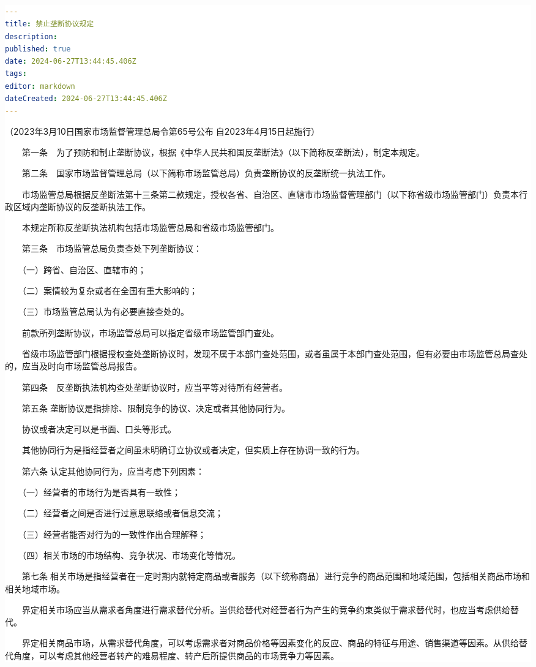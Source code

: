```yaml
---
title: 禁止垄断协议规定
description: 
published: true
date: 2024-06-27T13:44:45.406Z
tags: 
editor: markdown
dateCreated: 2024-06-27T13:44:45.406Z
---
```


（2023年3月10日国家市场监督管理总局令第65号公布 自2023年4月15日起施行）


　　第一条　为了预防和制止垄断协议，根据《中华人民共和国反垄断法》（以下简称反垄断法），制定本规定。


　　第二条　国家市场监督管理总局（以下简称市场监管总局）负责垄断协议的反垄断统一执法工作。

　　市场监管总局根据反垄断法第十三条第二款规定，授权各省、自治区、直辖市市场监督管理部门（以下称省级市场监管部门）负责本行政区域内垄断协议的反垄断执法工作。

　　本规定所称反垄断执法机构包括市场监管总局和省级市场监管部门。


　　第三条　市场监管总局负责查处下列垄断协议：

　　（一）跨省、自治区、直辖市的；

　　（二）案情较为复杂或者在全国有重大影响的；

　　（三）市场监管总局认为有必要直接查处的。

　　前款所列垄断协议，市场监管总局可以指定省级市场监管部门查处。

　　省级市场监管部门根据授权查处垄断协议时，发现不属于本部门查处范围，或者虽属于本部门查处范围，但有必要由市场监管总局查处的，应当及时向市场监管总局报告。


　　第四条　反垄断执法机构查处垄断协议时，应当平等对待所有经营者。


　　第五条 垄断协议是指排除、限制竞争的协议、决定或者其他协同行为。

　　协议或者决定可以是书面、口头等形式。

　　其他协同行为是指经营者之间虽未明确订立协议或者决定，但实质上存在协调一致的行为。


　　第六条 认定其他协同行为，应当考虑下列因素：

　　（一）经营者的市场行为是否具有一致性；

　　（二）经营者之间是否进行过意思联络或者信息交流；

　　（三）经营者能否对行为的一致性作出合理解释；

　　（四）相关市场的市场结构、竞争状况、市场变化等情况。


　　第七条 相关市场是指经营者在一定时期内就特定商品或者服务（以下统称商品）进行竞争的商品范围和地域范围，包括相关商品市场和相关地域市场。

　　界定相关市场应当从需求者角度进行需求替代分析。当供给替代对经营者行为产生的竞争约束类似于需求替代时，也应当考虑供给替代。

　　界定相关商品市场，从需求替代角度，可以考虑需求者对商品价格等因素变化的反应、商品的特征与用途、销售渠道等因素。从供给替代角度，可以考虑其他经营者转产的难易程度、转产后所提供商品的市场竞争力等因素。
